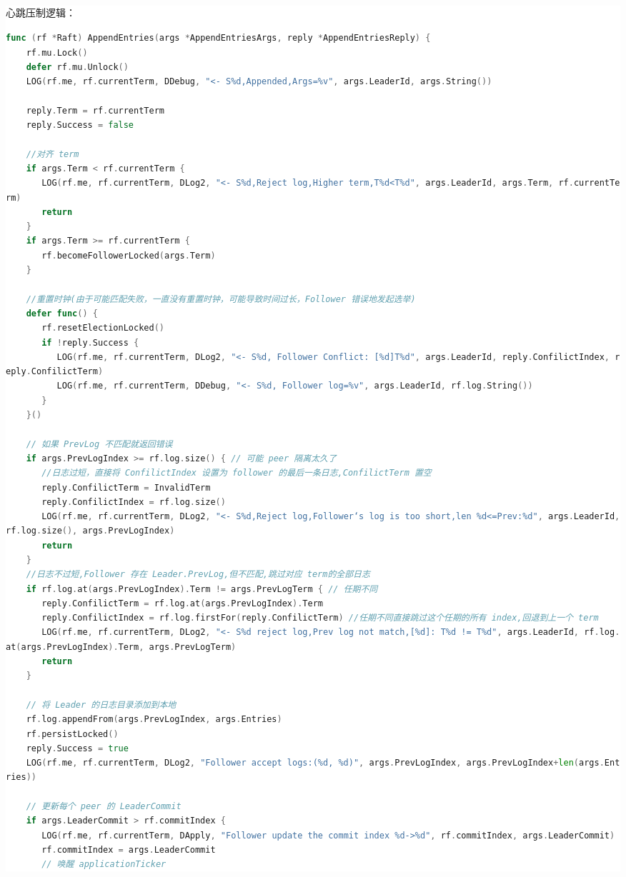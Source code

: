 心跳压制逻辑：

```go
func (rf *Raft) AppendEntries(args *AppendEntriesArgs, reply *AppendEntriesReply) {
    rf.mu.Lock()
    defer rf.mu.Unlock()
    LOG(rf.me, rf.currentTerm, DDebug, "<- S%d,Appended,Args=%v", args.LeaderId, args.String())

    reply.Term = rf.currentTerm
    reply.Success = false

    //对齐 term
    if args.Term < rf.currentTerm {
       LOG(rf.me, rf.currentTerm, DLog2, "<- S%d,Reject log,Higher term,T%d<T%d", args.LeaderId, args.Term, rf.currentTerm)
       return
    }
    if args.Term >= rf.currentTerm {
       rf.becomeFollowerLocked(args.Term)
    }

    //重置时钟(由于可能匹配失败，一直没有重置时钟，可能导致时间过长，Follower 错误地发起选举)
    defer func() {
       rf.resetElectionLocked()
       if !reply.Success {
          LOG(rf.me, rf.currentTerm, DLog2, "<- S%d, Follower Conflict: [%d]T%d", args.LeaderId, reply.ConfilictIndex, reply.ConfilictTerm)
          LOG(rf.me, rf.currentTerm, DDebug, "<- S%d, Follower log=%v", args.LeaderId, rf.log.String())
       }
    }()

    // 如果 PrevLog 不匹配就返回错误
    if args.PrevLogIndex >= rf.log.size() { // 可能 peer 隔离太久了
       //日志过短，直接将 ConfilictIndex 设置为 follower 的最后一条日志,ConfilictTerm 置空
       reply.ConfilictTerm = InvalidTerm
       reply.ConfilictIndex = rf.log.size()
       LOG(rf.me, rf.currentTerm, DLog2, "<- S%d,Reject log,Follower‘s log is too short,len %d<=Prev:%d", args.LeaderId, rf.log.size(), args.PrevLogIndex)
       return
    }
    //日志不过短,Follower 存在 Leader.PrevLog,但不匹配,跳过对应 term的全部日志
    if rf.log.at(args.PrevLogIndex).Term != args.PrevLogTerm { // 任期不同
       reply.ConfilictTerm = rf.log.at(args.PrevLogIndex).Term
       reply.ConfilictIndex = rf.log.firstFor(reply.ConfilictTerm) //任期不同直接跳过这个任期的所有 index,回退到上一个 term
       LOG(rf.me, rf.currentTerm, DLog2, "<- S%d reject log,Prev log not match,[%d]: T%d != T%d", args.LeaderId, rf.log.at(args.PrevLogIndex).Term, args.PrevLogTerm)
       return
    }

    // 将 Leader 的日志目录添加到本地
    rf.log.appendFrom(args.PrevLogIndex, args.Entries)
    rf.persistLocked()
    reply.Success = true
    LOG(rf.me, rf.currentTerm, DLog2, "Follower accept logs:(%d, %d)", args.PrevLogIndex, args.PrevLogIndex+len(args.Entries))

    // 更新每个 peer 的 LeaderCommit
    if args.LeaderCommit > rf.commitIndex {
       LOG(rf.me, rf.currentTerm, DApply, "Follower update the commit index %d->%d", rf.commitIndex, args.LeaderCommit)
       rf.commitIndex = args.LeaderCommit
       // 唤醒 applicationTicker
```